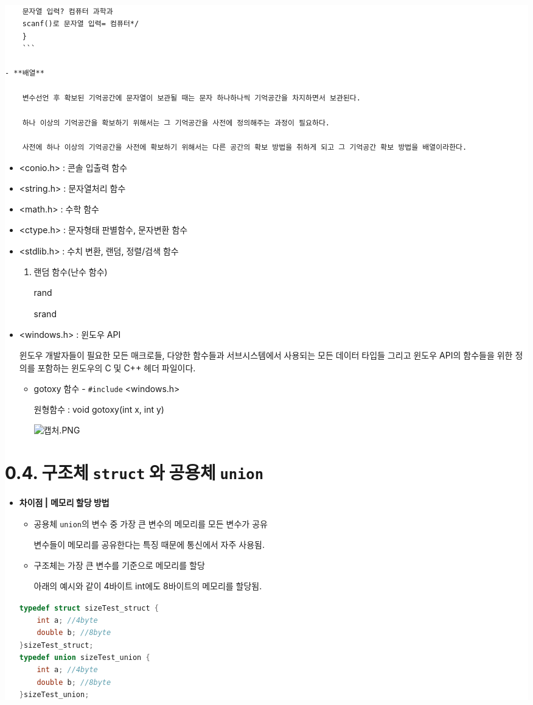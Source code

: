         문자열 입력? 컴퓨터 과학과
        scanf()로 문자열 입력= 컴퓨터*/
        }
        ```
        
    - **배열**
        
        변수선언 후 확보된 기억공간에 문자열이 보관될 때는 문자 하나하나씩 기억공간을 차지하면서 보관된다. 
        
        하나 이상의 기억공간을 확보하기 위해서는 그 기억공간을 사전에 정의해주는 과정이 필요하다.
        
        사전에 하나 이상의 기억공간을 사전에 확보하기 위해서는 다른 공간의 확보 방법을 취하게 되고 그 기억공간 확보 방법을 배열이라한다. 
        
- <conio.h> : 콘솔 입출력 함수
- <string.h> : 문자열처리 함수
- <math.h> : 수학 함수
- <ctype.h> : 문자형태 판별함수, 문자변환 함수
- <stdlib.h> : 수치 변환, 랜덤, 정렬/검색 함수
    1. 랜덤 함수(난수 함수)
        
        rand
        
        srand
        
- <windows.h> : 윈도우 API
    
    윈도우 개발자들이 필요한 모든 매크로들, 다양한 함수들과 서브시스템에서 사용되는 모든 데이터 타입들 그리고 윈도우 API의 함수들을 위한 정의를 포함하는 윈도우의 C 및 C++ 헤더 파일이다.
    
    - gotoxy 함수 - `#include` <windows.h>
        
        원형함수 : void gotoxy(int x, int y)
        
        ![캡처.PNG](https://s3-us-west-2.amazonaws.com/secure.notion-static.com/a8a6cdf9-f031-4dcc-9284-6e1a5065d98b/캡처.png)
        

# 0.4. **구조체 `struct` 와** **공용체 `union`**

- **차이점 |** **메모리 할당 방법**
    - 공용체 `union`의 변수 중 가장 큰 변수의 메모리를 모든 변수가 공유
        
        변수들이 메모리를 공유한다는 특징 때문에 통신에서 자주 사용됨.
        
    - 구조체는 가장 큰 변수를 기준으로 메모리를 할당
        
        아래의 예시와 같이 4바이트 int에도 8바이트의 메모리를 할당됨.
        
    
    ```c
    typedef struct sizeTest_struct {
    	int a; //4byte
    	double b; //8byte
    }sizeTest_struct;
    typedef union sizeTest_union {
    	int a; //4byte
    	double b; //8byte
    }sizeTest_union;
    